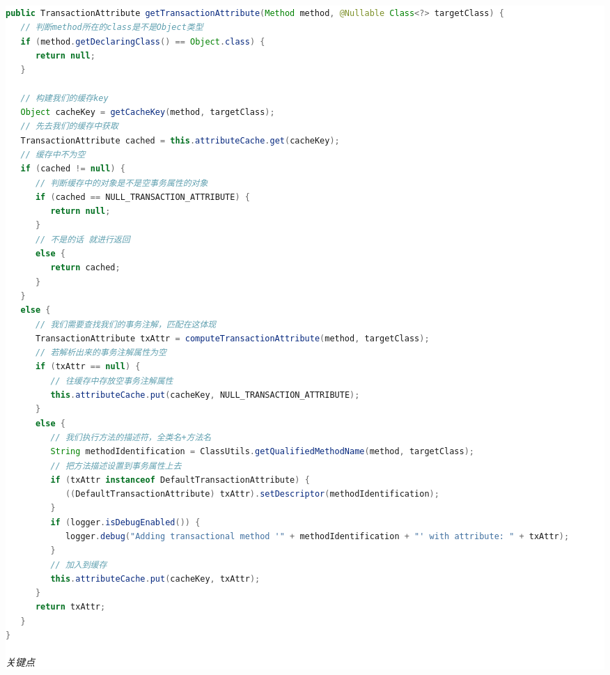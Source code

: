```java
public TransactionAttribute getTransactionAttribute(Method method, @Nullable Class<?> targetClass) {
   // 判断method所在的class是不是Object类型
   if (method.getDeclaringClass() == Object.class) {
      return null;
   }

   // 构建我们的缓存key
   Object cacheKey = getCacheKey(method, targetClass);
   // 先去我们的缓存中获取
   TransactionAttribute cached = this.attributeCache.get(cacheKey);
   // 缓存中不为空
   if (cached != null) {
      // 判断缓存中的对象是不是空事务属性的对象
      if (cached == NULL_TRANSACTION_ATTRIBUTE) {
         return null;
      }
      // 不是的话 就进行返回
      else {
         return cached;
      }
   }
   else {
      // 我们需要查找我们的事务注解，匹配在这体现
      TransactionAttribute txAttr = computeTransactionAttribute(method, targetClass);
      // 若解析出来的事务注解属性为空
      if (txAttr == null) {
         // 往缓存中存放空事务注解属性
         this.attributeCache.put(cacheKey, NULL_TRANSACTION_ATTRIBUTE);
      }
      else {
         // 我们执行方法的描述符，全类名+方法名
         String methodIdentification = ClassUtils.getQualifiedMethodName(method, targetClass);
         // 把方法描述设置到事务属性上去
         if (txAttr instanceof DefaultTransactionAttribute) {
            ((DefaultTransactionAttribute) txAttr).setDescriptor(methodIdentification);
         }
         if (logger.isDebugEnabled()) {
            logger.debug("Adding transactional method '" + methodIdentification + "' with attribute: " + txAttr);
         }
         // 加入到缓存
         this.attributeCache.put(cacheKey, txAttr);
      }
      return txAttr;
   }
}
```

###### 关键点
